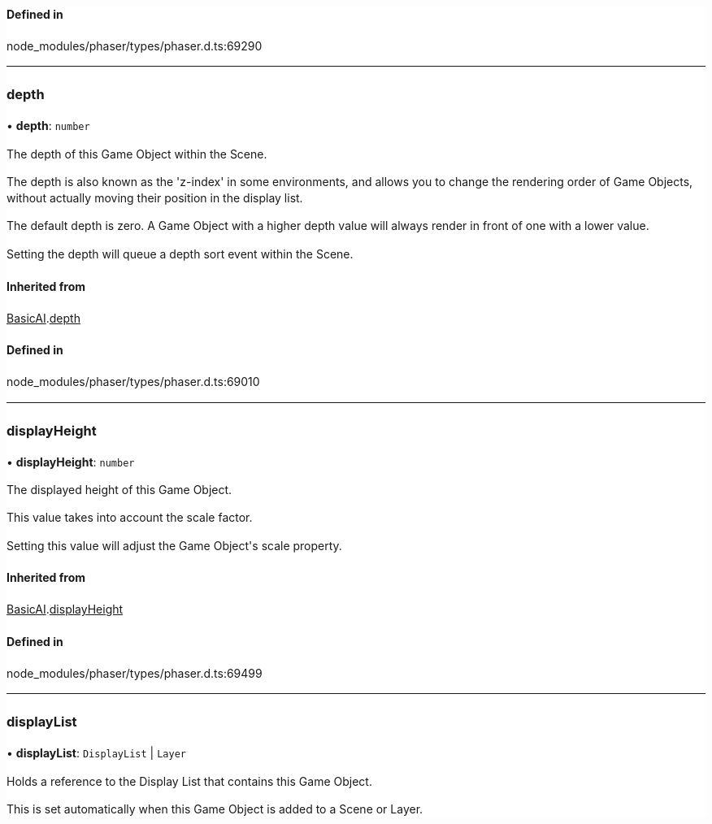 #### Defined in

node_modules/phaser/types/phaser.d.ts:69290

___

### depth

• **depth**: `number`

The depth of this Game Object within the Scene.

The depth is also known as the 'z-index' in some environments, and allows you to change the rendering order
of Game Objects, without actually moving their position in the display list.

The default depth is zero. A Game Object with a higher depth
value will always render in front of one with a lower value.

Setting the depth will queue a depth sort event within the Scene.

#### Inherited from

[BasicAI](Pawns_AIs_BasicAI.BasicAI.md).[depth](Pawns_AIs_BasicAI.BasicAI.md#depth)

#### Defined in

node_modules/phaser/types/phaser.d.ts:69010

___

### displayHeight

• **displayHeight**: `number`

The displayed height of this Game Object.

This value takes into account the scale factor.

Setting this value will adjust the Game Object's scale property.

#### Inherited from

[BasicAI](Pawns_AIs_BasicAI.BasicAI.md).[displayHeight](Pawns_AIs_BasicAI.BasicAI.md#displayheight)

#### Defined in

node_modules/phaser/types/phaser.d.ts:69499

___

### displayList

• **displayList**: `DisplayList` \| `Layer`

Holds a reference to the Display List that contains this Game Object.

This is set automatically when this Game Object is added to a Scene or Layer.
